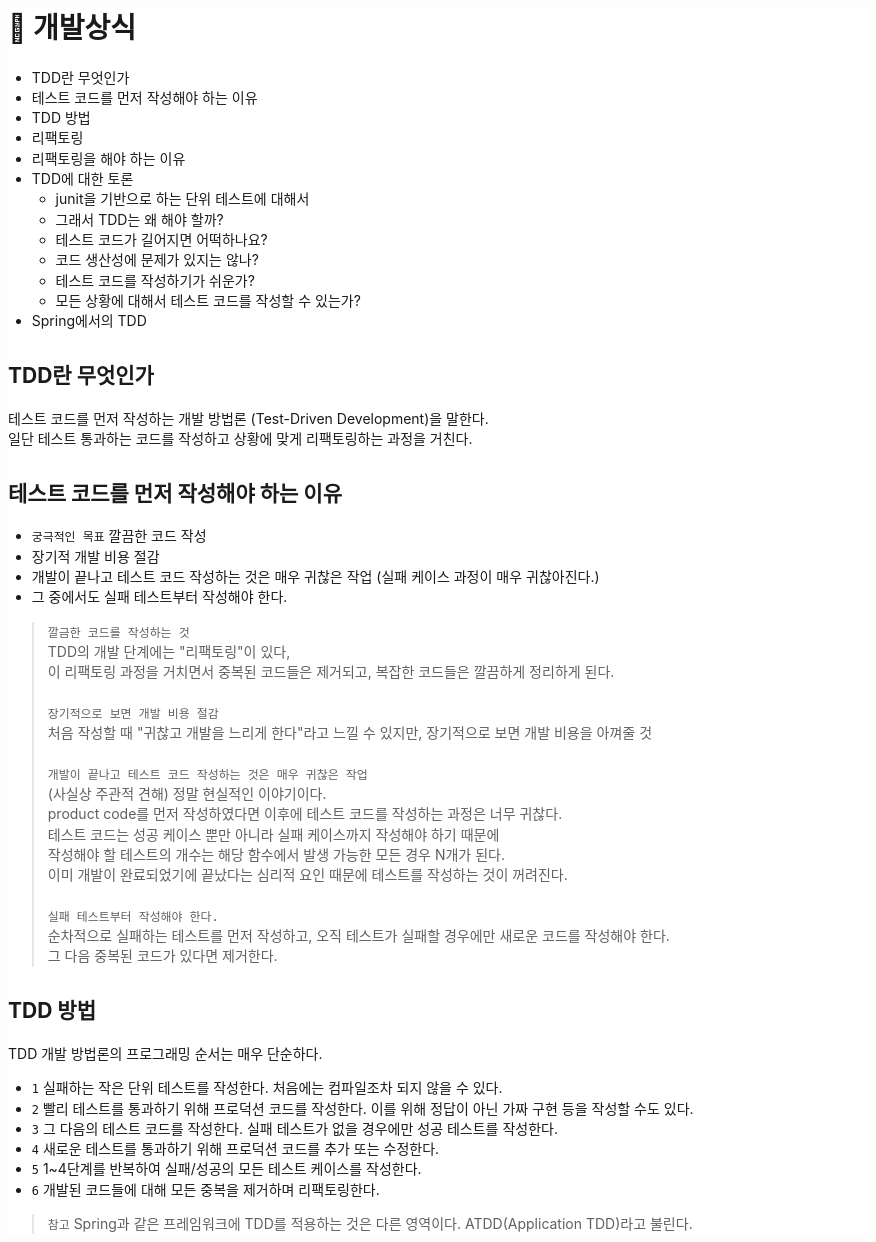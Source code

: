 # 📌 개발상식

+ TDD란 무엇인가
+ 테스트 코드를 먼저 작성해야 하는 이유
+ TDD 방법
+ 리팩토링
+ 리팩토링을 해야 하는 이유
+ TDD에 대한 토론
  +  junit을 기반으로 하는 단위 테스트에 대해서 
  +  그래서 TDD는 왜 해야 할까?
  +  테스트 코드가 길어지면 어떡하나요?
  +  코드 생산성에 문제가 있지는 않나?
  +  테스트 코드를 작성하기가 쉬운가?
  +  모든 상황에 대해서 테스트 코드를 작성할 수 있는가?
+ Spring에서의 TDD

## TDD란 무엇인가
테스트 코드를 먼저 작성하는 개발 방법론 (Test-Driven Development)을 말한다. <br> 일단 테스트 통과하는 코드를 작성하고 상황에 맞게 리팩토링하는 과정을 거친다. <br>

## 테스트 코드를 먼저 작성해야 하는 이유
+ `궁극적인 목표` 깔끔한 코드 작성  
+ 장기적 개발 비용 절감
+ 개발이 끝나고 테스트 코드 작성하는 것은 매우 귀찮은 작업  (실패 케이스  과정이 매우 귀찮아진다.)
+ 그 중에서도 실패 테스트부터 작성해야 한다.

> `깔금한 코드를 작성하는 것` <br>
> TDD의 개발 단계에는 "리팩토링"이 있다, <br>
> 이 리팩토링 과정을 거치면서 중복된 코드들은 제거되고, 복잡한 코드들은 깔끔하게 정리하게 된다. <br><br>
> `장기적으로 보면 개발 비용 절감` <br>
> 처음 작성할 때 "귀찮고 개발을 느리게 한다"라고 느낄 수 있지만, 장기적으로 보면 개발 비용을 아껴줄 것 <br> <br>
> `개발이 끝나고 테스트 코드 작성하는 것은 매우 귀찮은 작업` <br>
> (사실상 주관적 견해) 정말 현실적인 이야기이다. <br>
> product code를 먼저 작성하였다면 이후에 테스트 코드를 작성하는 과정은 너무 귀찮다. <br>
> 테스트 코드는 성공 케이스 뿐만 아니라 실패 케이스까지 작성해야 하기 때문에 <br>
>  작성해야 할 테스트의 개수는 해당 함수에서 발생 가능한 모든 경우 N개가 된다. <br>
>  이미 개발이 완료되었기에 끝났다는 심리적 요인 때문에 테스트를 작성하는 것이 꺼려진다. <br><br>
> `실패 테스트부터 작성해야 한다.` <br>
> 순차적으로 실패하는 테스트를 먼저 작성하고, 오직 테스트가 실패할 경우에만 새로운 코드를 작성해야 한다. <br>
> 그 다음 중복된 코드가 있다면 제거한다. <br>

## TDD 방법
TDD 개발 방법론의 프로그래밍 순서는 매우 단순하다.  <br>
+ `1` 실패하는 작은 단위 테스트를 작성한다. 처음에는 컴파일조차 되지 않을 수 있다.  <br>
+ `2` 빨리 테스트를 통과하기 위해 프로덕션 코드를 작성한다. 이를 위해 정답이 아닌 가짜 구현 등을 작성할 수도 있다.  <br>
+ `3` 그 다음의 테스트 코드를 작성한다. 실패 테스트가 없을 경우에만 성공 테스트를 작성한다.  <br>
+ `4` 새로운 테스트를 통과하기 위해 프로덕션 코드를 추가 또는 수정한다.  <br>
+ `5` 1~4단계를 반복하여 실패/성공의 모든 테스트 케이스를 작성한다.  <br>
+ `6` 개발된 코드들에 대해 모든 중복을 제거하며 리팩토링한다.  <br>
> `참고`  Spring과 같은 프레임워크에 TDD를 적용하는 것은 다른 영역이다. ATDD(Application TDD)라고 불린다. 
